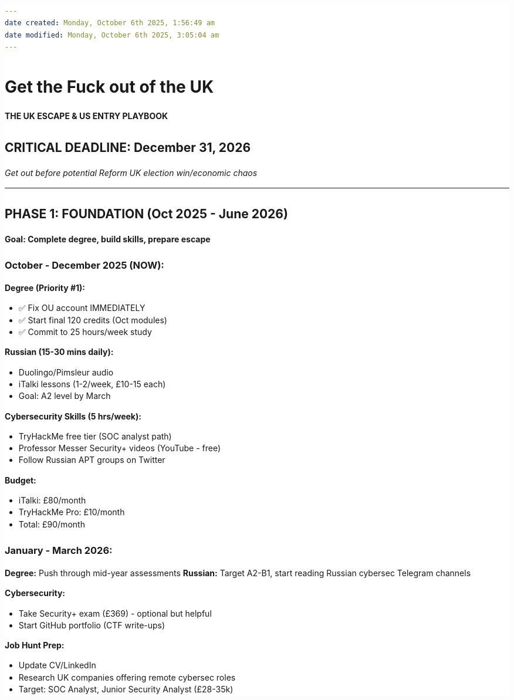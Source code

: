 ```yaml
---
date created: Monday, October 6th 2025, 1:56:49 am
date modified: Monday, October 6th 2025, 3:05:04 am
---
```


# Get the Fuck out of the UK
**THE UK ESCAPE & US ENTRY PLAYBOOK**

## **CRITICAL DEADLINE: December 31, 2026**

_Get out before potential Reform UK election win/economic chaos_

---

## **PHASE 1: FOUNDATION (Oct 2025 - June 2026)**

**Goal: Complete degree, build skills, prepare escape**

### **October - December 2025 (NOW):**

**Degree (Priority #1):**
- ✅ Fix OU account IMMEDIATELY
- ✅ Start final 120 credits (Oct modules)
- ✅ Commit to 25 hours/week study

**Russian (15-30 mins daily):**
- Duolingo/Pimsleur audio
- iTalki lessons (1-2/week, £10-15 each)
- Goal: A2 level by March

**Cybersecurity Skills (5 hrs/week):**
- TryHackMe free tier (SOC analyst path)
- Professor Messer Security+ videos (YouTube - free)
- Follow Russian APT groups on Twitter

**Budget:**
- iTalki: £80/month
- TryHackMe Pro: £10/month
- Total: £90/month

### **January - March 2026:**

**Degree:** Push through mid-year assessments
**Russian:** Target A2-B1, start reading Russian cybersec Telegram channels

**Cybersecurity:**
- Take Security+ exam (£369) - optional but helpful
- Start GitHub portfolio (CTF write-ups)

**Job Hunt Prep:**
- Update CV/LinkedIn
- Research UK companies offering remote cybersec roles
- Target: SOC Analyst, Junior Security Analyst (£28-35k)
